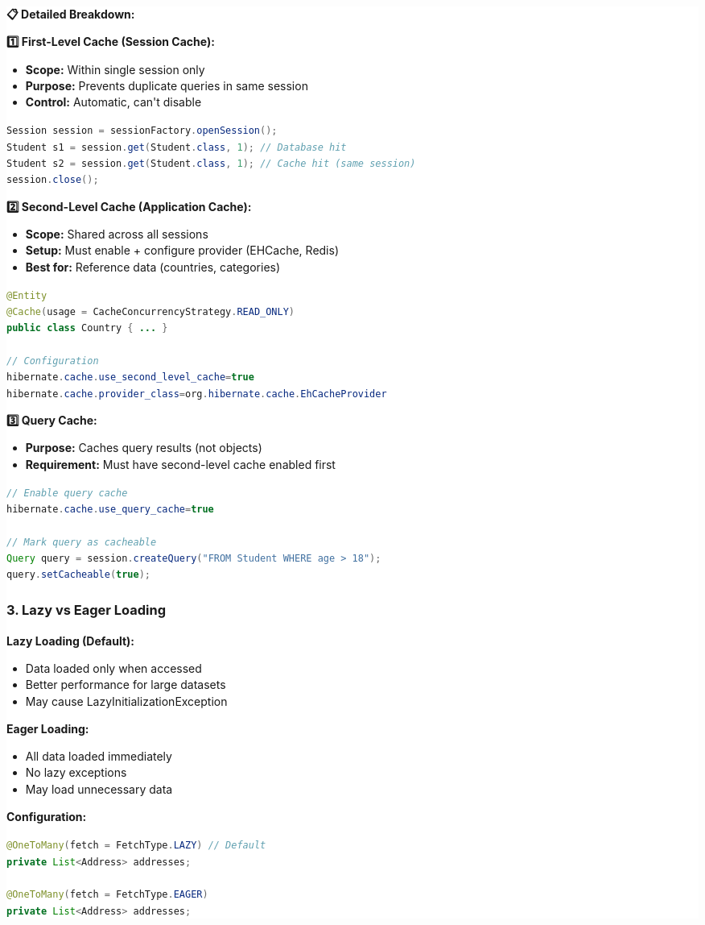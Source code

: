 **📋 Detailed Breakdown:**

**1️⃣ First-Level Cache (Session Cache):**
- **Scope:** Within single session only
- **Purpose:** Prevents duplicate queries in same session
- **Control:** Automatic, can't disable

```java
Session session = sessionFactory.openSession();
Student s1 = session.get(Student.class, 1); // Database hit
Student s2 = session.get(Student.class, 1); // Cache hit (same session)
session.close();
```

**2️⃣ Second-Level Cache (Application Cache):**
- **Scope:** Shared across all sessions
- **Setup:** Must enable + configure provider (EHCache, Redis)
- **Best for:** Reference data (countries, categories)

```java
@Entity
@Cache(usage = CacheConcurrencyStrategy.READ_ONLY)
public class Country { ... }

// Configuration
hibernate.cache.use_second_level_cache=true
hibernate.cache.provider_class=org.hibernate.cache.EhCacheProvider
```

**3️⃣ Query Cache:**
- **Purpose:** Caches query results (not objects)
- **Requirement:** Must have second-level cache enabled first

```java
// Enable query cache
hibernate.cache.use_query_cache=true

// Mark query as cacheable
Query query = session.createQuery("FROM Student WHERE age > 18");
query.setCacheable(true);
```

### 3. Lazy vs Eager Loading

**Lazy Loading (Default):**
- Data loaded only when accessed
- Better performance for large datasets
- May cause LazyInitializationException

**Eager Loading:**
- All data loaded immediately
- No lazy exceptions
- May load unnecessary data

**Configuration:**
```java
@OneToMany(fetch = FetchType.LAZY) // Default
private List<Address> addresses;

@OneToMany(fetch = FetchType.EAGER)
private List<Address> addresses;
```
